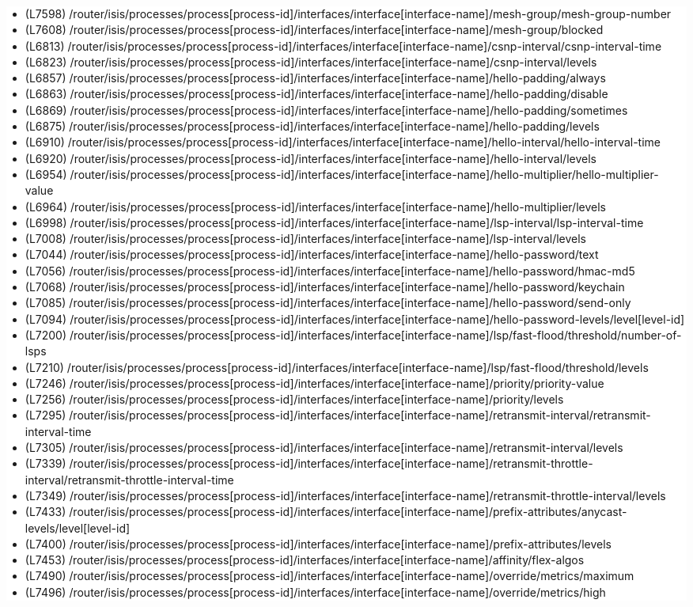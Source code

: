 - (L7598)	/router/isis/processes/process[process-id]/interfaces/interface[interface-name]/mesh-group/mesh-group-number
- (L7608)	/router/isis/processes/process[process-id]/interfaces/interface[interface-name]/mesh-group/blocked
- (L6813)	/router/isis/processes/process[process-id]/interfaces/interface[interface-name]/csnp-interval/csnp-interval-time
- (L6823)	/router/isis/processes/process[process-id]/interfaces/interface[interface-name]/csnp-interval/levels
- (L6857)	/router/isis/processes/process[process-id]/interfaces/interface[interface-name]/hello-padding/always
- (L6863)	/router/isis/processes/process[process-id]/interfaces/interface[interface-name]/hello-padding/disable
- (L6869)	/router/isis/processes/process[process-id]/interfaces/interface[interface-name]/hello-padding/sometimes
- (L6875)	/router/isis/processes/process[process-id]/interfaces/interface[interface-name]/hello-padding/levels
- (L6910)	/router/isis/processes/process[process-id]/interfaces/interface[interface-name]/hello-interval/hello-interval-time
- (L6920)	/router/isis/processes/process[process-id]/interfaces/interface[interface-name]/hello-interval/levels
- (L6954)	/router/isis/processes/process[process-id]/interfaces/interface[interface-name]/hello-multiplier/hello-multiplier-value
- (L6964)	/router/isis/processes/process[process-id]/interfaces/interface[interface-name]/hello-multiplier/levels
- (L6998)	/router/isis/processes/process[process-id]/interfaces/interface[interface-name]/lsp-interval/lsp-interval-time
- (L7008)	/router/isis/processes/process[process-id]/interfaces/interface[interface-name]/lsp-interval/levels
- (L7044)	/router/isis/processes/process[process-id]/interfaces/interface[interface-name]/hello-password/text
- (L7056)	/router/isis/processes/process[process-id]/interfaces/interface[interface-name]/hello-password/hmac-md5
- (L7068)	/router/isis/processes/process[process-id]/interfaces/interface[interface-name]/hello-password/keychain
- (L7085)	/router/isis/processes/process[process-id]/interfaces/interface[interface-name]/hello-password/send-only
- (L7094)	/router/isis/processes/process[process-id]/interfaces/interface[interface-name]/hello-password-levels/level[level-id]
- (L7200)	/router/isis/processes/process[process-id]/interfaces/interface[interface-name]/lsp/fast-flood/threshold/number-of-lsps
- (L7210)	/router/isis/processes/process[process-id]/interfaces/interface[interface-name]/lsp/fast-flood/threshold/levels
- (L7246)	/router/isis/processes/process[process-id]/interfaces/interface[interface-name]/priority/priority-value
- (L7256)	/router/isis/processes/process[process-id]/interfaces/interface[interface-name]/priority/levels
- (L7295)	/router/isis/processes/process[process-id]/interfaces/interface[interface-name]/retransmit-interval/retransmit-interval-time
- (L7305)	/router/isis/processes/process[process-id]/interfaces/interface[interface-name]/retransmit-interval/levels
- (L7339)	/router/isis/processes/process[process-id]/interfaces/interface[interface-name]/retransmit-throttle-interval/retransmit-throttle-interval-time
- (L7349)	/router/isis/processes/process[process-id]/interfaces/interface[interface-name]/retransmit-throttle-interval/levels
- (L7433)	/router/isis/processes/process[process-id]/interfaces/interface[interface-name]/prefix-attributes/anycast-levels/level[level-id]
- (L7400)	/router/isis/processes/process[process-id]/interfaces/interface[interface-name]/prefix-attributes/levels
- (L7453)	/router/isis/processes/process[process-id]/interfaces/interface[interface-name]/affinity/flex-algos
- (L7490)	/router/isis/processes/process[process-id]/interfaces/interface[interface-name]/override/metrics/maximum
- (L7496)	/router/isis/processes/process[process-id]/interfaces/interface[interface-name]/override/metrics/high
